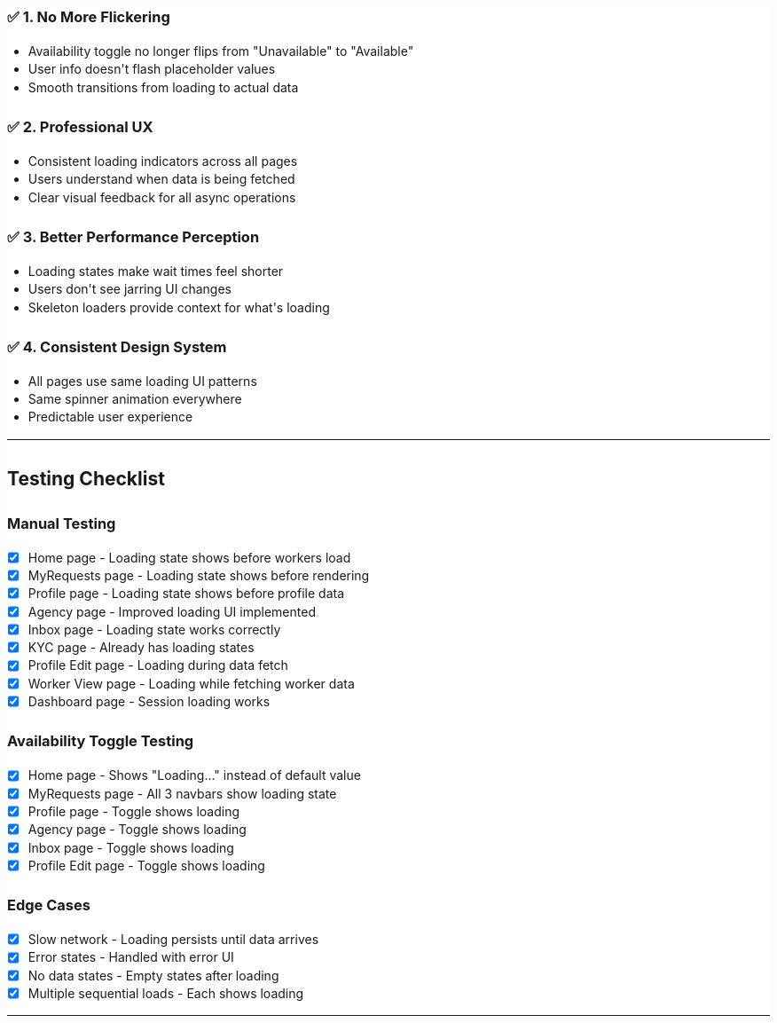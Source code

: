 ### ✅ 1. No More Flickering

- Availability toggle no longer flips from "Unavailable" to "Available"
- User info doesn't flash placeholder values
- Smooth transitions from loading to actual data

### ✅ 2. Professional UX

- Consistent loading indicators across all pages
- Users understand when data is being fetched
- Clear visual feedback for all async operations

### ✅ 3. Better Performance Perception

- Loading states make wait times feel shorter
- Users don't see jarring UI changes
- Skeleton loaders provide context for what's loading

### ✅ 4. Consistent Design System

- All pages use same loading UI patterns
- Same spinner animation everywhere
- Predictable user experience

---

## Testing Checklist

### Manual Testing

- [x] Home page - Loading state shows before workers load
- [x] MyRequests page - Loading state shows before rendering
- [x] Profile page - Loading state shows before profile data
- [x] Agency page - Improved loading UI implemented
- [x] Inbox page - Loading state works correctly
- [x] KYC page - Already has loading states
- [x] Profile Edit page - Loading during data fetch
- [x] Worker View page - Loading while fetching worker data
- [x] Dashboard page - Session loading works

### Availability Toggle Testing

- [x] Home page - Shows "Loading..." instead of default value
- [x] MyRequests page - All 3 navbars show loading state
- [x] Profile page - Toggle shows loading
- [x] Agency page - Toggle shows loading
- [x] Inbox page - Toggle shows loading
- [x] Profile Edit page - Toggle shows loading

### Edge Cases

- [x] Slow network - Loading persists until data arrives
- [x] Error states - Handled with error UI
- [x] No data states - Empty states after loading
- [x] Multiple sequential loads - Each shows loading

---
